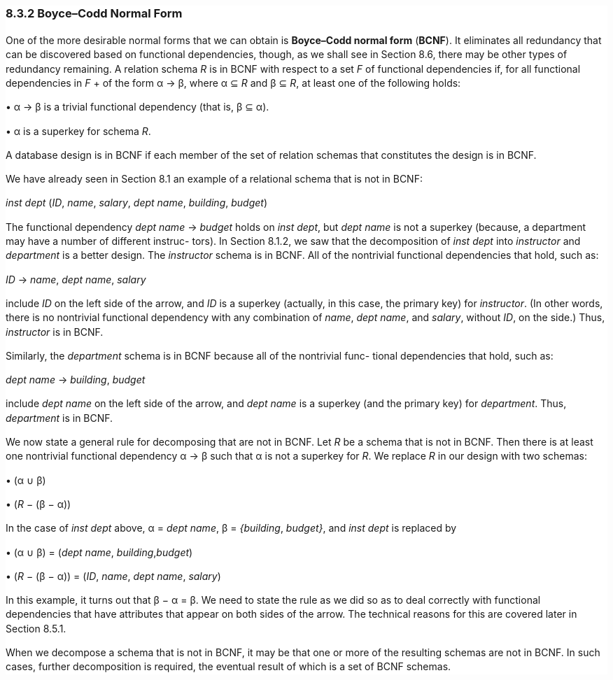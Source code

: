 ### 8.3.2 Boyce–Codd Normal Form

One of the more desirable normal forms that we can obtain is **Boyce–Codd normal form** (**BCNF**). It eliminates all redundancy that can be discovered based on functional dependencies, though, as we shall see in Section 8.6, there may be other types of redundancy remaining. A relation schema _R_ is in BCNF with respect to a set _F_ of functional dependencies if, for all functional dependencies in _F_ \+ of the form α → β, where α ⊆ _R_ and β ⊆ _R_, at least one of the following holds:

• α → β is a trivial functional dependency (that is, β ⊆ α).

• α is a superkey for schema _R_.

A database design is in BCNF if each member of the set of relation schemas that constitutes the design is in BCNF.

We have already seen in Section 8.1 an example of a relational schema that is not in BCNF:

_inst dept_ (_ID_, _name_, _salary_, _dept name_, _building_, _budget_)

The functional dependency _dept name_ → _budget_ holds on _inst dept_, but _dept name_ is not a superkey (because, a department may have a number of different instruc- tors). In Section 8.1.2, we saw that the decomposition of _inst dept_ into _instructor_ and _department_ is a better design. The _instructor_ schema is in BCNF. All of the nontrivial functional dependencies that hold, such as:

_ID_ → _name_, _dept name_, _salary_

include _ID_ on the left side of the arrow, and _ID_ is a superkey (actually, in this case, the primary key) for _instructor_. (In other words, there is no nontrivial functional dependency with any combination of _name_, _dept name_, and _salary_, without _ID_, on the side.) Thus, _instructor_ is in BCNF.

Similarly, the _department_ schema is in BCNF because all of the nontrivial func- tional dependencies that hold, such as:

_dept name_ → _building_, _budget_  

include _dept name_ on the left side of the arrow, and _dept name_ is a superkey (and the primary key) for _department_. Thus, _department_ is in BCNF.

We now state a general rule for decomposing that are not in BCNF. Let _R_ be a schema that is not in BCNF. Then there is at least one nontrivial functional dependency α → β such that α is not a superkey for _R_. We replace _R_ in our design with two schemas:

• (α ∪ β)

• (_R_ − (β − α))

In the case of _inst dept_ above, α = _dept name_, β = _{building_, _budget}_, and _inst dept_ is replaced by

• (α ∪ β) = (_dept name_, _building_,_budget_)

• (_R_ − (β − α)) = (_ID_, _name_, _dept name_, _salary_)

In this example, it turns out that β − α = β. We need to state the rule as we did so as to deal correctly with functional dependencies that have attributes that appear on both sides of the arrow. The technical reasons for this are covered later in Section 8.5.1.

When we decompose a schema that is not in BCNF, it may be that one or more of the resulting schemas are not in BCNF. In such cases, further decomposition is required, the eventual result of which is a set of BCNF schemas.

